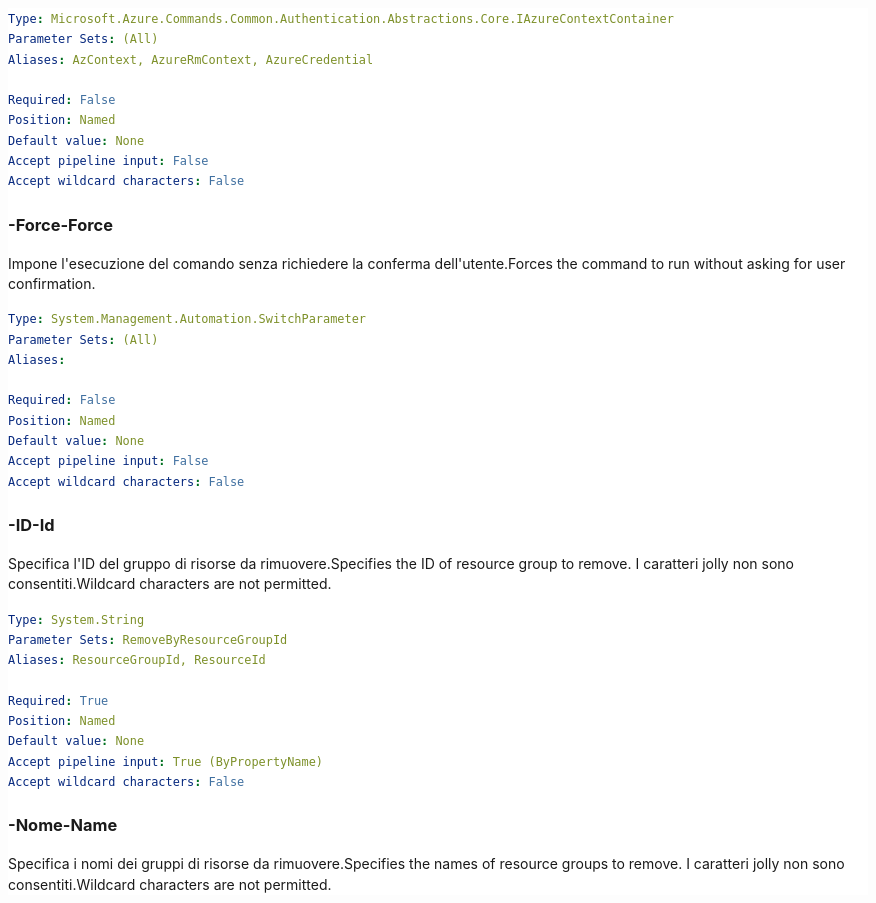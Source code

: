 ```yaml
Type: Microsoft.Azure.Commands.Common.Authentication.Abstractions.Core.IAzureContextContainer
Parameter Sets: (All)
Aliases: AzContext, AzureRmContext, AzureCredential

Required: False
Position: Named
Default value: None
Accept pipeline input: False
Accept wildcard characters: False
```

### <span data-ttu-id="93116-127">-Force</span><span class="sxs-lookup"><span data-stu-id="93116-127">-Force</span></span>
<span data-ttu-id="93116-128">Impone l'esecuzione del comando senza richiedere la conferma dell'utente.</span><span class="sxs-lookup"><span data-stu-id="93116-128">Forces the command to run without asking for user confirmation.</span></span>

```yaml
Type: System.Management.Automation.SwitchParameter
Parameter Sets: (All)
Aliases:

Required: False
Position: Named
Default value: None
Accept pipeline input: False
Accept wildcard characters: False
```

### <span data-ttu-id="93116-129">-ID</span><span class="sxs-lookup"><span data-stu-id="93116-129">-Id</span></span>
<span data-ttu-id="93116-130">Specifica l'ID del gruppo di risorse da rimuovere.</span><span class="sxs-lookup"><span data-stu-id="93116-130">Specifies the ID of resource group to remove.</span></span>
<span data-ttu-id="93116-131">I caratteri jolly non sono consentiti.</span><span class="sxs-lookup"><span data-stu-id="93116-131">Wildcard characters are not permitted.</span></span>

```yaml
Type: System.String
Parameter Sets: RemoveByResourceGroupId
Aliases: ResourceGroupId, ResourceId

Required: True
Position: Named
Default value: None
Accept pipeline input: True (ByPropertyName)
Accept wildcard characters: False
```

### <span data-ttu-id="93116-132">-Nome</span><span class="sxs-lookup"><span data-stu-id="93116-132">-Name</span></span>
<span data-ttu-id="93116-133">Specifica i nomi dei gruppi di risorse da rimuovere.</span><span class="sxs-lookup"><span data-stu-id="93116-133">Specifies the names of resource groups to remove.</span></span>
<span data-ttu-id="93116-134">I caratteri jolly non sono consentiti.</span><span class="sxs-lookup"><span data-stu-id="93116-134">Wildcard characters are not permitted.</span></span>
